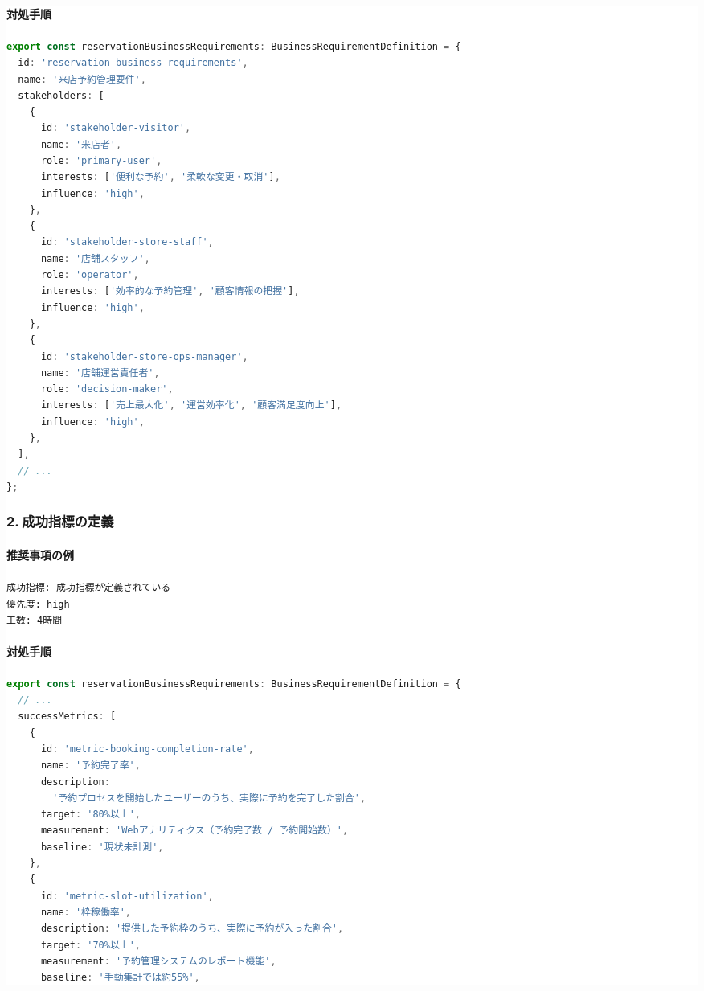 #### 対処手順

```typescript
export const reservationBusinessRequirements: BusinessRequirementDefinition = {
  id: 'reservation-business-requirements',
  name: '来店予約管理要件',
  stakeholders: [
    {
      id: 'stakeholder-visitor',
      name: '来店者',
      role: 'primary-user',
      interests: ['便利な予約', '柔軟な変更・取消'],
      influence: 'high',
    },
    {
      id: 'stakeholder-store-staff',
      name: '店舗スタッフ',
      role: 'operator',
      interests: ['効率的な予約管理', '顧客情報の把握'],
      influence: 'high',
    },
    {
      id: 'stakeholder-store-ops-manager',
      name: '店舗運営責任者',
      role: 'decision-maker',
      interests: ['売上最大化', '運営効率化', '顧客満足度向上'],
      influence: 'high',
    },
  ],
  // ...
};
```

### 2. 成功指標の定義

#### 推奨事項の例

```
成功指標: 成功指標が定義されている
優先度: high
工数: 4時間
```

#### 対処手順

```typescript
export const reservationBusinessRequirements: BusinessRequirementDefinition = {
  // ...
  successMetrics: [
    {
      id: 'metric-booking-completion-rate',
      name: '予約完了率',
      description:
        '予約プロセスを開始したユーザーのうち、実際に予約を完了した割合',
      target: '80%以上',
      measurement: 'Webアナリティクス（予約完了数 / 予約開始数）',
      baseline: '現状未計測',
    },
    {
      id: 'metric-slot-utilization',
      name: '枠稼働率',
      description: '提供した予約枠のうち、実際に予約が入った割合',
      target: '70%以上',
      measurement: '予約管理システムのレポート機能',
      baseline: '手動集計では約55%',
```